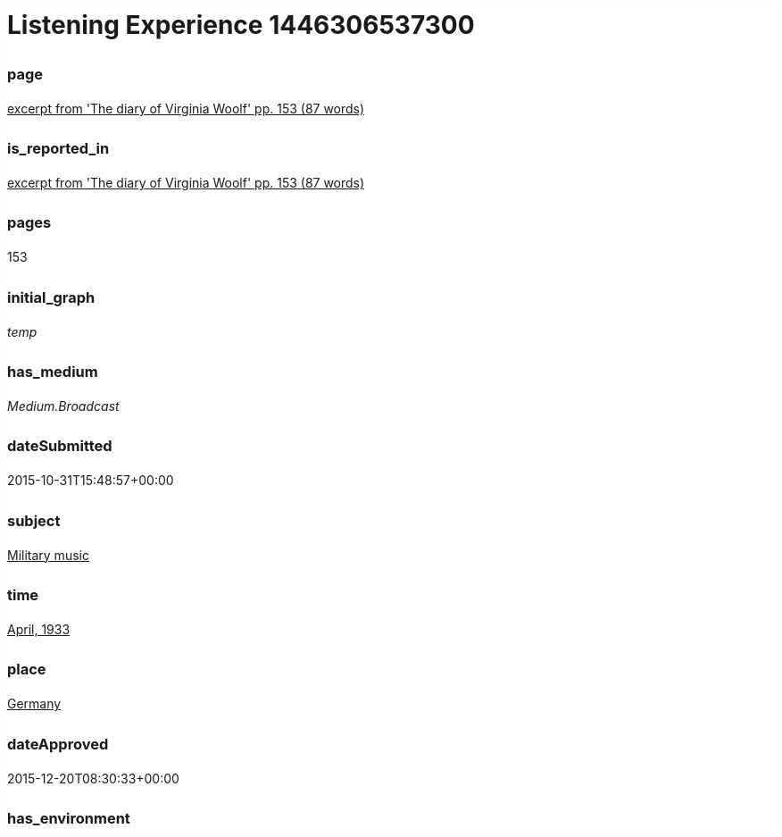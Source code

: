 # Listening Experience 1446306537300

### page


[excerpt from 'The diary of Virginia Woolf' pp. 153 (87 words)](#excerpt-from-'The-diary-of-Virginia-Woolf'-pp.-153-(87-words))

### is_reported_in


[excerpt from 'The diary of Virginia Woolf' pp. 153 (87 words)](#excerpt-from-'The-diary-of-Virginia-Woolf'-pp.-153-(87-words))

### pages


153

### initial_graph


*temp*

### has_medium


*Medium.Broadcast*

### dateSubmitted


2015-10-31T15:48:57+00:00

### subject


[Military music](#Military-music)

### time


[April, 1933](#April-1933)

### place


[Germany](#Germany)

### dateApproved


2015-12-20T08:30:33+00:00

### has_environment
